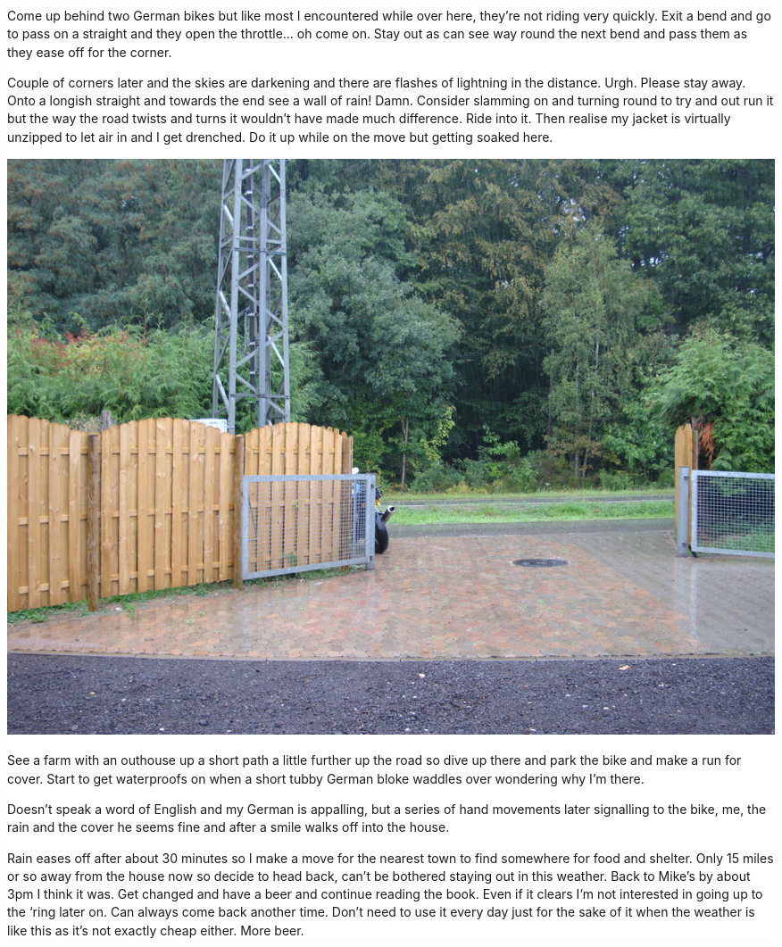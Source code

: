 Come up behind two German bikes but like most I encountered while over here, they’re not riding very quickly. Exit a bend and go to pass on a straight and they open the throttle… oh come on. Stay out as can see way round the next bend and pass them as they ease off for the corner.

Couple of corners later and the skies are darkening and there are flashes of lightning in the distance. Urgh. Please stay away. Onto a longish straight and towards the end see a wall of rain! Damn. Consider slamming on and turning round to try and out run it but the way the road twists and turns it wouldn’t have made much difference. Ride into it. Then realise my jacket is virtually unzipped to let air in and I get drenched. Do it up while on the move but getting soaked here.

![](./images/DSC05001.jpg)

See a farm with an outhouse up a short path a little further up the road so dive up there and park the bike and make a run for cover. Start to get waterproofs on when a short tubby German bloke waddles over wondering why I’m there.

Doesn’t speak a word of English and my German is appalling, but a series of hand movements later signalling to the bike, me, the rain and the cover he seems fine and after a smile walks off into the house.

Rain eases off after about 30 minutes so I make a move for the nearest town to find somewhere for food and shelter. Only 15 miles or so away from the house now so decide to head back, can’t be bothered staying out in this weather. Back to Mike’s by about 3pm I think it was. Get changed and have a beer and continue reading the book. Even if it clears I’m not interested in going up to the ‘ring later on. Can always come back another time. Don’t need to use it every day just for the sake of it when the weather is like this as it’s not exactly cheap either. More beer.
